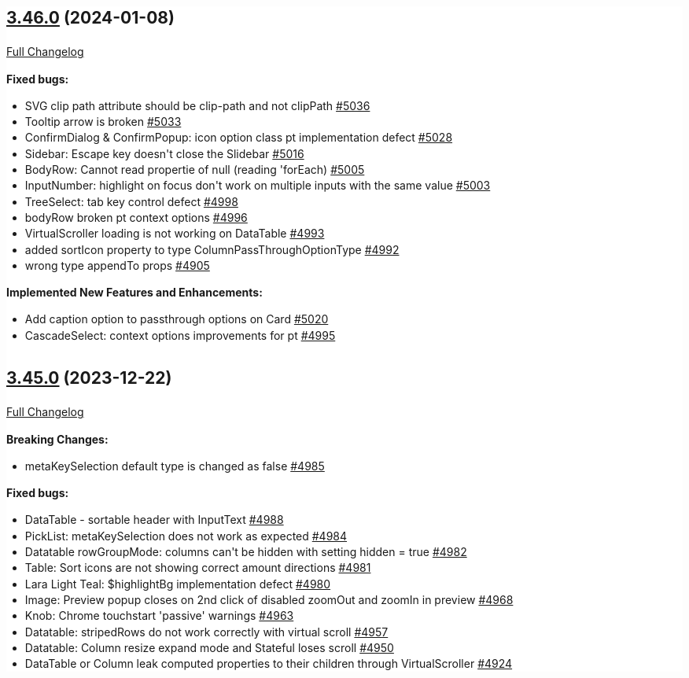 ## [3.46.0](https://github.com/primefaces/primevue/tree/3.46.0) (2024-01-08)

[Full Changelog](https://github.com/primefaces/primevue/compare/3.45.0...3.46.0)

**Fixed bugs:**

-   SVG clip path attribute should be clip-path and not clipPath [\#5036](https://github.com/primefaces/primevue/issues/5036)
-   Tooltip arrow is broken [\#5033](https://github.com/primefaces/primevue/issues/5033)
-   ConfirmDialog & ConfirmPopup: icon option class pt implementation defect [\#5028](https://github.com/primefaces/primevue/issues/5028)
-   Sidebar: Escape key doesn't close the Slidebar [\#5016](https://github.com/primefaces/primevue/issues/5016)
-   BodyRow: Cannot read propertie of null (reading 'forEach) [\#5005](https://github.com/primefaces/primevue/issues/5005)
-   InputNumber: highlight on focus don't work on multiple inputs with the same value [\#5003](https://github.com/primefaces/primevue/issues/5003)
-   TreeSelect: tab key control defect [\#4998](https://github.com/primefaces/primevue/issues/4998)
-   bodyRow broken pt context options [\#4996](https://github.com/primefaces/primevue/issues/4996)
-   VirtualScroller loading is not working on DataTable [\#4993](https://github.com/primefaces/primevue/issues/4993)
-   added sortIcon property to type ColumnPassThroughOptionType [\#4992](https://github.com/primefaces/primevue/issues/4992)
-   wrong type appendTo props [\#4905](https://github.com/primefaces/primevue/issues/4905)

**Implemented New Features and Enhancements:**

-   Add caption option to passthrough options on Card [\#5020](https://github.com/primefaces/primevue/issues/5020)
-   CascadeSelect: context options improvements for pt [\#4995](https://github.com/primefaces/primevue/issues/4995)

## [3.45.0](https://github.com/primefaces/primevue/tree/3.45.0) (2023-12-22)

[Full Changelog](https://github.com/primefaces/primevue/compare/3.44.0...3.45.0)

**Breaking Changes:**

-   metaKeySelection default type is changed as false [\#4985](https://github.com/primefaces/primevue/issues/4985)

**Fixed bugs:**

-   DataTable - sortable header with InputText [\#4988](https://github.com/primefaces/primevue/issues/4988)
-   PickList: metaKeySelection does not work as expected [\#4984](https://github.com/primefaces/primevue/issues/4984)
-   Datatable rowGroupMode: columns can't be hidden with setting hidden = true [\#4982](https://github.com/primefaces/primevue/issues/4982)
-   Table: Sort icons are not showing correct amount directions [\#4981](https://github.com/primefaces/primevue/issues/4981)
-   Lara Light Teal: $highlightBg implementation defect [\#4980](https://github.com/primefaces/primevue/issues/4980)
-   Image: Preview popup closes on 2nd click of disabled zoomOut and zoomIn in preview [\#4968](https://github.com/primefaces/primevue/issues/4968)
-   Knob: Chrome touchstart 'passive' warnings [\#4963](https://github.com/primefaces/primevue/issues/4963)
-   Datatable: stripedRows do not work correctly with virtual scroll [\#4957](https://github.com/primefaces/primevue/issues/4957)
-   Datatable: Column resize expand mode and Stateful loses scroll [\#4950](https://github.com/primefaces/primevue/issues/4950)
-   DataTable or Column leak computed properties to their children through VirtualScroller [\#4924](https://github.com/primefaces/primevue/issues/4924)